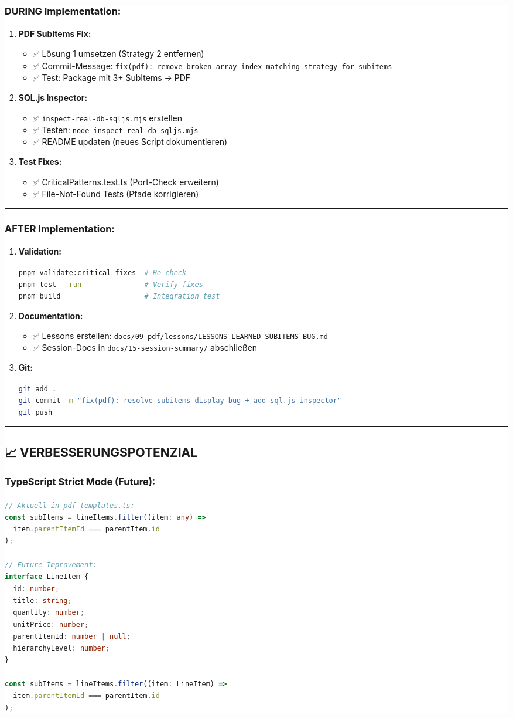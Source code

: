 
### **DURING Implementation:**

1. **PDF SubItems Fix:**
   - ✅ Lösung 1 umsetzen (Strategy 2 entfernen)
   - ✅ Commit-Message: `fix(pdf): remove broken array-index matching strategy for subitems`
   - ✅ Test: Package mit 3+ SubItems → PDF

2. **SQL.js Inspector:**
   - ✅ `inspect-real-db-sqljs.mjs` erstellen
   - ✅ Testen: `node inspect-real-db-sqljs.mjs`
   - ✅ README updaten (neues Script dokumentieren)

3. **Test Fixes:**
   - ✅ CriticalPatterns.test.ts (Port-Check erweitern)
   - ✅ File-Not-Found Tests (Pfade korrigieren)

---

### **AFTER Implementation:**

1. **Validation:**
   ```bash
   pnpm validate:critical-fixes  # Re-check
   pnpm test --run               # Verify fixes
   pnpm build                    # Integration test
   ```

2. **Documentation:**
   - ✅ Lessons erstellen: `docs/09-pdf/lessons/LESSONS-LEARNED-SUBITEMS-BUG.md`
   - ✅ Session-Docs in `docs/15-session-summary/` abschließen

3. **Git:**
   ```bash
   git add .
   git commit -m "fix(pdf): resolve subitems display bug + add sql.js inspector"
   git push
   ```

---

## 📈 **VERBESSERUNGSPOTENZIAL**

### **TypeScript Strict Mode (Future):**

```typescript
// Aktuell in pdf-templates.ts:
const subItems = lineItems.filter((item: any) => 
  item.parentItemId === parentItem.id
);

// Future Improvement:
interface LineItem {
  id: number;
  title: string;
  quantity: number;
  unitPrice: number;
  parentItemId: number | null;
  hierarchyLevel: number;
}

const subItems = lineItems.filter((item: LineItem) => 
  item.parentItemId === parentItem.id
);
```

